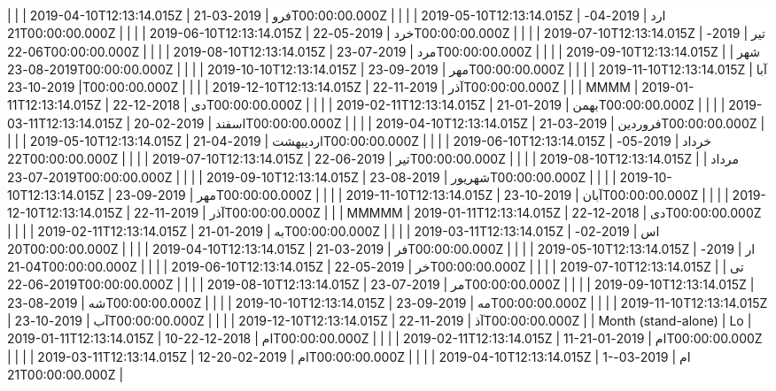 |                                 |              | 2019-04-10T12:13:14.015Z | فرو                                                  | 2019-03-21T00:00:00.000Z |
|                                 |              | 2019-05-10T12:13:14.015Z | ارد                                                  | 2019-04-21T00:00:00.000Z |
|                                 |              | 2019-06-10T12:13:14.015Z | خرد                                                  | 2019-05-22T00:00:00.000Z |
|                                 |              | 2019-07-10T12:13:14.015Z | تیر                                                  | 2019-06-22T00:00:00.000Z |
|                                 |              | 2019-08-10T12:13:14.015Z | مرد                                                  | 2019-07-23T00:00:00.000Z |
|                                 |              | 2019-09-10T12:13:14.015Z | شهر                                                  | 2019-08-23T00:00:00.000Z |
|                                 |              | 2019-10-10T12:13:14.015Z | مهر                                                  | 2019-09-23T00:00:00.000Z |
|                                 |              | 2019-11-10T12:13:14.015Z | آبا                                                  | 2019-10-23T00:00:00.000Z |
|                                 |              | 2019-12-10T12:13:14.015Z | آذر                                                  | 2019-11-22T00:00:00.000Z |
|                                 | MMMM         | 2019-01-11T12:13:14.015Z | دی                                                   | 2018-12-22T00:00:00.000Z |
|                                 |              | 2019-02-11T12:13:14.015Z | بهمن                                                 | 2019-01-21T00:00:00.000Z |
|                                 |              | 2019-03-11T12:13:14.015Z | اسفند                                                | 2019-02-20T00:00:00.000Z |
|                                 |              | 2019-04-10T12:13:14.015Z | فروردین                                              | 2019-03-21T00:00:00.000Z |
|                                 |              | 2019-05-10T12:13:14.015Z | اردیبهشت                                             | 2019-04-21T00:00:00.000Z |
|                                 |              | 2019-06-10T12:13:14.015Z | خرداد                                                | 2019-05-22T00:00:00.000Z |
|                                 |              | 2019-07-10T12:13:14.015Z | تیر                                                  | 2019-06-22T00:00:00.000Z |
|                                 |              | 2019-08-10T12:13:14.015Z | مرداد                                                | 2019-07-23T00:00:00.000Z |
|                                 |              | 2019-09-10T12:13:14.015Z | شهریور                                               | 2019-08-23T00:00:00.000Z |
|                                 |              | 2019-10-10T12:13:14.015Z | مهر                                                  | 2019-09-23T00:00:00.000Z |
|                                 |              | 2019-11-10T12:13:14.015Z | آبان                                                 | 2019-10-23T00:00:00.000Z |
|                                 |              | 2019-12-10T12:13:14.015Z | آذر                                                  | 2019-11-22T00:00:00.000Z |
|                                 | MMMMM        | 2019-01-11T12:13:14.015Z | دی                                                   | 2018-12-22T00:00:00.000Z |
|                                 |              | 2019-02-11T12:13:14.015Z | به                                                   | 2019-01-21T00:00:00.000Z |
|                                 |              | 2019-03-11T12:13:14.015Z | اس                                                   | 2019-02-20T00:00:00.000Z |
|                                 |              | 2019-04-10T12:13:14.015Z | فر                                                   | 2019-03-21T00:00:00.000Z |
|                                 |              | 2019-05-10T12:13:14.015Z | ار                                                   | 2019-04-21T00:00:00.000Z |
|                                 |              | 2019-06-10T12:13:14.015Z | خر                                                   | 2019-05-22T00:00:00.000Z |
|                                 |              | 2019-07-10T12:13:14.015Z | تی                                                   | 2019-06-22T00:00:00.000Z |
|                                 |              | 2019-08-10T12:13:14.015Z | مر                                                   | 2019-07-23T00:00:00.000Z |
|                                 |              | 2019-09-10T12:13:14.015Z | شه                                                   | 2019-08-23T00:00:00.000Z |
|                                 |              | 2019-10-10T12:13:14.015Z | مه                                                   | 2019-09-23T00:00:00.000Z |
|                                 |              | 2019-11-10T12:13:14.015Z | آب                                                   | 2019-10-23T00:00:00.000Z |
|                                 |              | 2019-12-10T12:13:14.015Z | آذ                                                   | 2019-11-22T00:00:00.000Z |
| Month (stand-alone)             | Lo           | 2019-01-11T12:13:14.015Z | 10-ام                                                | 2018-12-22T00:00:00.000Z |
|                                 |              | 2019-02-11T12:13:14.015Z | 11-ام                                                | 2019-01-21T00:00:00.000Z |
|                                 |              | 2019-03-11T12:13:14.015Z | 12-ام                                                | 2019-02-20T00:00:00.000Z |
|                                 |              | 2019-04-10T12:13:14.015Z | 1-ام                                                 | 2019-03-21T00:00:00.000Z |